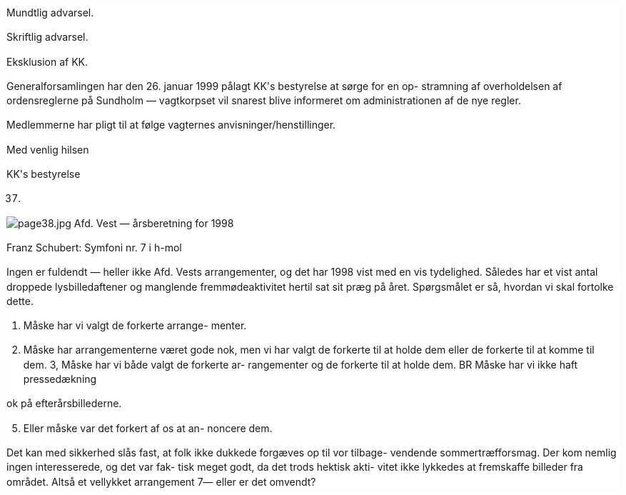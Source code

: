 Mundtlig advarsel.

Skriftlig advarsel.

Eksklusion af KK.

Generalforsamlingen har den 26. januar 1999 pålagt KK's bestyrelse at sørge for en op-
stramning af overholdelsen af ordensreglerne på Sundholm — vagtkorpset vil snarest blive
informeret om administrationen af de nye regler.

Medlemmerne har pligt til at følge vagternes anvisninger/henstillinger.

Med venlig hilsen

KK's bestyrelse

37.





![page38.jpg](/1999/DB-1999-2/page38.jpg)
Afd. Vest — årsberetning for 1998

Franz Schubert: Symfoni nr. 7 i h-mol

Ingen er fuldendt — heller ikke Afd. Vests
arrangementer, og det har 1998 vist med
en vis tydelighed. Således har et vist antal
droppede lysbilledaftener og manglende
fremmødeaktivitet hertil sat sit præg på
året. Spørgsmålet er så, hvordan vi skal
fortolke dette.

1. Måske har vi valgt de forkerte arrange-
menter.

2. Måske har arrangementerne været gode
nok, men vi har valgt de forkerte til at holde
dem eller de forkerte til at komme til dem.
3, Måske har vi både valgt de forkerte ar-
rangementer og de forkerte til at holde dem.
BR Måske har vi ikke haft pressedækning

ok på efterårsbillederne.

5. Eller måske var det forkert af os at an-
noncere dem.

Det kan med sikkerhed slås fast, at folk
ikke dukkede forgæves op til vor tilbage-
vendende sommertræfforsmag. Der kom
nemlig ingen interesserede, og det var fak-
tisk meget godt, da det trods hektisk akti-
vitet ikke lykkedes at fremskaffe billeder
fra området. Altså et vellykket arrangement
7— eller er det omvendt?

